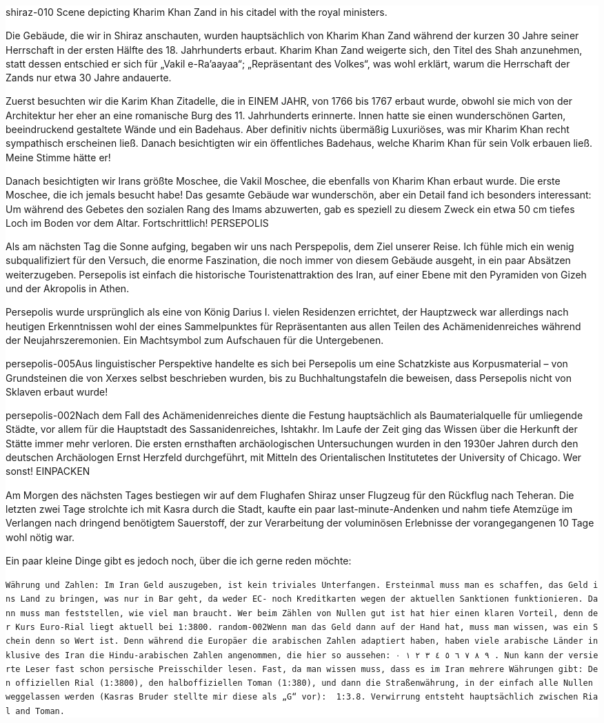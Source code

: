 shiraz-010
Scene depicting Kharim Khan Zand in his citadel with the royal ministers.

Die Gebäude, die wir in Shiraz anschauten, wurden hauptsächlich von Kharim Khan Zand während der kurzen 30 Jahre seiner Herrschaft in der ersten Hälfte des 18. Jahrhunderts erbaut. Kharim Khan Zand weigerte sich, den Titel des Shah anzunehmen, statt dessen entschied er sich für „Vakil e-Ra’aayaa“; „Repräsentant des Volkes“, was wohl erklärt, warum die Herrschaft der Zands nur etwa 30 Jahre andauerte.

Zuerst besuchten wir die Karim Khan Zitadelle, die in EINEM JAHR, von 1766 bis 1767 erbaut wurde, obwohl sie mich  von  der Architektur her eher an eine romanische Burg des 11. Jahrhunderts erinnerte. Innen hatte sie einen wunderschönen Garten, beeindruckend gestaltete Wände und ein Badehaus. Aber definitiv nichts übermäßig Luxuriöses, was mir Kharim Khan recht sympathisch erscheinen ließ. Danach besichtigten wir ein öffentliches Badehaus, welche Kharim Khan für sein Volk erbauen ließ. Meine Stimme hätte er!

Danach besichtigten wir Irans größte Moschee, die Vakil Moschee, die ebenfalls von Kharim Khan erbaut wurde. Die erste Moschee, die ich jemals besucht habe! Das gesamte Gebäude war wunderschön, aber ein Detail fand ich besonders interessant: Um während des Gebetes den sozialen Rang des Imams abzuwerten, gab es speziell zu diesem Zweck ein etwa 50 cm tiefes Loch im Boden vor dem Altar. Fortschrittlich!
PERSEPOLIS

Als am nächsten Tag die Sonne aufging, begaben wir uns nach Perspepolis, dem Ziel unserer Reise. Ich fühle mich ein wenig subqualifiziert für den Versuch, die enorme Faszination, die noch immer von diesem Gebäude ausgeht, in ein paar Absätzen weiterzugeben. Persepolis ist einfach die historische Touristenattraktion des Iran, auf einer Ebene mit den Pyramiden von Gizeh und der Akropolis in Athen.

Persepolis wurde ursprünglich als eine von König Darius I. vielen Residenzen errichtet, der Hauptzweck war allerdings nach heutigen Erkenntnissen wohl der eines Sammelpunktes für Repräsentanten aus allen Teilen des Achämenidenreiches während der Neujahrszeremonien. Ein Machtsymbol zum Aufschauen für die Untergebenen.

persepolis-005Aus linguistischer Perspektive handelte es sich bei Persepolis um eine Schatzkiste aus Korpusmaterial – von Grundsteinen die von Xerxes selbst beschrieben wurden, bis zu Buchhaltungstafeln die beweisen, dass Persepolis nicht von Sklaven erbaut wurde!

persepolis-002Nach dem Fall des Achämenidenreiches diente die Festung hauptsächlich als Baumaterialquelle für umliegende Städte, vor allem für die Hauptstadt des Sassanidenreiches, Ishtakhr. Im Laufe der Zeit ging das Wissen über die Herkunft der Stätte immer mehr verloren. Die ersten ernsthaften archäologischen Untersuchungen wurden in den 1930er Jahren durch den deutschen Archäologen Ernst Herzfeld durchgeführt, mit Mitteln des Orientalischen Institutetes der University of Chicago. Wer sonst!
EINPACKEN

Am Morgen des nächsten Tages bestiegen wir auf dem Flughafen Shiraz unser Flugzeug für den Rückflug nach Teheran. Die letzten zwei Tage strolchte ich mit Kasra durch die Stadt, kaufte ein paar last-minute-Andenken und nahm tiefe Atemzüge im Verlangen nach dringend benötigtem Sauerstoff, der zur Verarbeitung der voluminösen Erlebnisse der vorangegangenen 10 Tage wohl nötig war.

Ein paar kleine Dinge gibt es jedoch noch, über die ich gerne reden möchte:

    Währung und Zahlen: Im Iran Geld auszugeben, ist kein triviales Unterfangen. Ersteinmal muss man es schaffen, das Geld ins Land zu bringen, was nur in Bar geht, da weder EC- noch Kreditkarten wegen der aktuellen Sanktionen funktionieren. Dann muss man feststellen, wie viel man braucht. Wer beim Zählen von Nullen gut ist hat hier einen klaren Vorteil, denn der Kurs Euro-Rial liegt aktuell bei 1:3800. random-002Wenn man das Geld dann auf der Hand hat, muss man wissen, was ein Schein denn so Wert ist. Denn während die Europäer die arabischen Zahlen adaptiert haben, haben viele arabische Länder inklusive des Iran die Hindu-arabischen Zahlen angenommen, die hier so aussehen: ٠‎ ١‎ ٢‎ ٣‎ ٤‎ ٥‎ ٦‎ ٧‎ ٨‎ ٩ . Nun kann der versierte Leser fast schon persische Preisschilder lesen. Fast, da man wissen muss, dass es im Iran mehrere Währungen gibt: Den offiziellen Rial (1:3800), den halboffiziellen Toman (1:380), und dann die Straßenwährung, in der einfach alle Nullen weggelassen werden (Kasras Bruder stellte mir diese als „G“ vor):  1:3.8. Verwirrung entsteht hauptsächlich zwischen Rial and Toman.